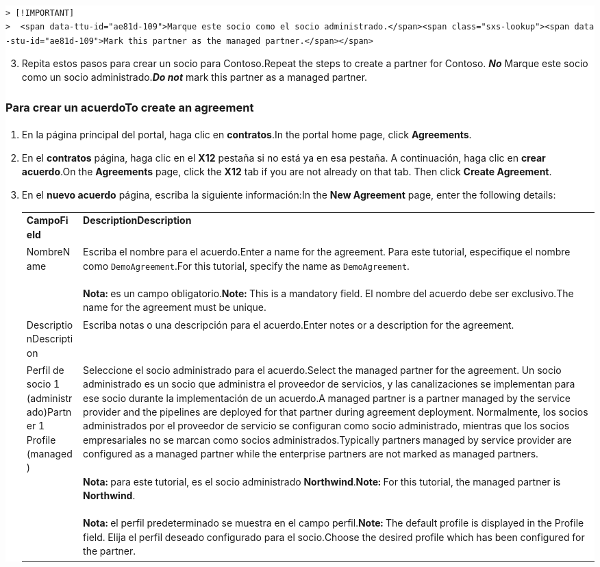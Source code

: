     > [!IMPORTANT]
    >  <span data-ttu-id="ae81d-109">Marque este socio como el socio administrado.</span><span class="sxs-lookup"><span data-stu-id="ae81d-109">Mark this partner as the managed partner.</span></span>  
  
3.  <span data-ttu-id="ae81d-110">Repita estos pasos para crear un socio para Contoso.</span><span class="sxs-lookup"><span data-stu-id="ae81d-110">Repeat the steps to create a partner for Contoso.</span></span> <span data-ttu-id="ae81d-111">***No*** Marque este socio como un socio administrado.</span><span class="sxs-lookup"><span data-stu-id="ae81d-111">***Do not*** mark this partner as a managed partner.</span></span>  
  
### <a name="to-create-an-agreement"></a><span data-ttu-id="ae81d-112">Para crear un acuerdo</span><span class="sxs-lookup"><span data-stu-id="ae81d-112">To create an agreement</span></span>  
  
1.  <span data-ttu-id="ae81d-113">En la página principal del portal, haga clic en **contratos**.</span><span class="sxs-lookup"><span data-stu-id="ae81d-113">In the portal home page, click **Agreements**.</span></span>  
  
2.  <span data-ttu-id="ae81d-114">En el **contratos** página, haga clic en el **X12** pestaña si no está ya en esa pestaña. A continuación, haga clic en **crear acuerdo**.</span><span class="sxs-lookup"><span data-stu-id="ae81d-114">On the **Agreements** page, click the **X12** tab if you are not already on that tab. Then click **Create Agreement**.</span></span>  
  
3.  <span data-ttu-id="ae81d-115">En el **nuevo acuerdo** página, escriba la siguiente información:</span><span class="sxs-lookup"><span data-stu-id="ae81d-115">In the **New Agreement** page, enter the following details:</span></span>  
  
    |||  
    |-|-|  
    |<span data-ttu-id="ae81d-116">**Campo**</span><span class="sxs-lookup"><span data-stu-id="ae81d-116">**Field**</span></span>|<span data-ttu-id="ae81d-117">**Description**</span><span class="sxs-lookup"><span data-stu-id="ae81d-117">**Description**</span></span>|  
    |<span data-ttu-id="ae81d-118">Nombre</span><span class="sxs-lookup"><span data-stu-id="ae81d-118">Name</span></span>|<span data-ttu-id="ae81d-119">Escriba el nombre para el acuerdo.</span><span class="sxs-lookup"><span data-stu-id="ae81d-119">Enter a name for the agreement.</span></span> <span data-ttu-id="ae81d-120">Para este tutorial, especifique el nombre como `DemoAgreement`.</span><span class="sxs-lookup"><span data-stu-id="ae81d-120">For this tutorial, specify the name as `DemoAgreement`.</span></span><br /><br /> <span data-ttu-id="ae81d-121">**Nota:** es un campo obligatorio.</span><span class="sxs-lookup"><span data-stu-id="ae81d-121">**Note:** This is a mandatory field.</span></span> <span data-ttu-id="ae81d-122">El nombre del acuerdo debe ser exclusivo.</span><span class="sxs-lookup"><span data-stu-id="ae81d-122">The name for the agreement must be unique.</span></span>|  
    |<span data-ttu-id="ae81d-123">Description</span><span class="sxs-lookup"><span data-stu-id="ae81d-123">Description</span></span>|<span data-ttu-id="ae81d-124">Escriba notas o una descripción para el acuerdo.</span><span class="sxs-lookup"><span data-stu-id="ae81d-124">Enter notes or a description for the agreement.</span></span>|  
    |<span data-ttu-id="ae81d-125">Perfil de socio 1 (administrado)</span><span class="sxs-lookup"><span data-stu-id="ae81d-125">Partner 1 Profile (managed)</span></span>|<span data-ttu-id="ae81d-126">Seleccione el socio administrado para el acuerdo.</span><span class="sxs-lookup"><span data-stu-id="ae81d-126">Select the managed partner for the agreement.</span></span> <span data-ttu-id="ae81d-127">Un socio administrado es un socio que administra el proveedor de servicios, y las canalizaciones se implementan para ese socio durante la implementación de un acuerdo.</span><span class="sxs-lookup"><span data-stu-id="ae81d-127">A managed partner is a partner managed by the service provider and the pipelines are deployed for that partner during agreement deployment.</span></span> <span data-ttu-id="ae81d-128">Normalmente, los socios administrados por el proveedor de servicio se configuran como socio administrado, mientras que los socios empresariales no se marcan como socios administrados.</span><span class="sxs-lookup"><span data-stu-id="ae81d-128">Typically partners managed by service provider are configured as a managed partner while the enterprise partners are not marked as managed partners.</span></span><br /><br /> <span data-ttu-id="ae81d-129">**Nota:** para este tutorial, es el socio administrado **Northwind**.</span><span class="sxs-lookup"><span data-stu-id="ae81d-129">**Note:** For this tutorial, the managed partner is **Northwind**.</span></span><br /><br /> <span data-ttu-id="ae81d-130">**Nota:** el perfil predeterminado se muestra en el campo perfil.</span><span class="sxs-lookup"><span data-stu-id="ae81d-130">**Note:** The default profile is displayed in the Profile field.</span></span> <span data-ttu-id="ae81d-131">Elija el perfil deseado configurado para el socio.</span><span class="sxs-lookup"><span data-stu-id="ae81d-131">Choose the desired profile which has been configured for the partner.</span></span>|  
